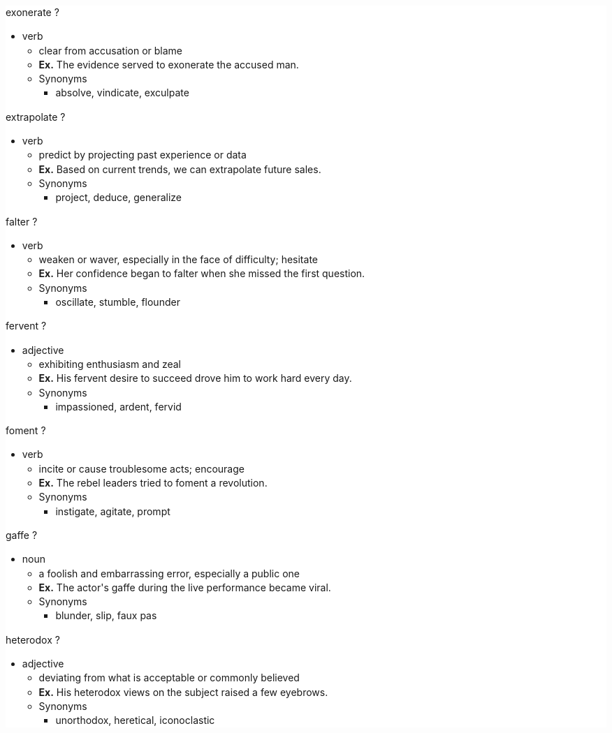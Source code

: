 
exonerate
?
- verb
	- clear from accusation or blame
	- **Ex.** The evidence served to exonerate the accused man.
	- Synonyms
		- absolve, vindicate, exculpate


extrapolate
?
- verb
	- predict by projecting past experience or data
	- **Ex.** Based on current trends, we can extrapolate future sales.
	- Synonyms
		- project, deduce, generalize


falter
?
- verb
	- weaken or waver, especially in the face of difficulty; hesitate
	- **Ex.** Her confidence began to falter when she missed the first question.
	- Synonyms
		- oscillate, stumble, flounder


fervent
?
- adjective
	- exhibiting enthusiasm and zeal
	- **Ex.** His fervent desire to succeed drove him to work hard every day.
	- Synonyms
		- impassioned, ardent, fervid


foment
?
- verb
	- incite or cause troublesome acts; encourage
	- **Ex.** The rebel leaders tried to foment a revolution.
	- Synonyms
		- instigate, agitate, prompt


gaffe
?
- noun
	- a foolish and embarrassing error, especially a public one
	- **Ex.** The actor's gaffe during the live performance became viral.
	- Synonyms
		- blunder, slip, faux pas


heterodox
?
- adjective
	- deviating from what is acceptable or commonly believed
	- **Ex.** His heterodox views on the subject raised a few eyebrows.
	- Synonyms
		- unorthodox, heretical, iconoclastic
